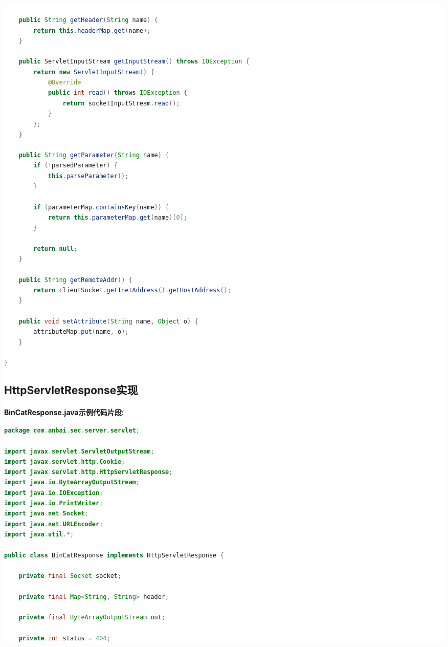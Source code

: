 ```java

	public String getHeader(String name) {
		return this.headerMap.get(name);
	}

	public ServletInputStream getInputStream() throws IOException {
		return new ServletInputStream() {
			@Override
			public int read() throws IOException {
				return socketInputStream.read();
			}
		};
	}

	public String getParameter(String name) {
		if (!parsedParameter) {
			this.parseParameter();
		}

		if (parameterMap.containsKey(name)) {
			return this.parameterMap.get(name)[0];
		}

		return null;
	}
  
	public String getRemoteAddr() {
		return clientSocket.getInetAddress().getHostAddress();
	}

	public void setAttribute(String name, Object o) {
		attributeMap.put(name, o);
	}

}
```

## HttpServletResponse实现

**BinCatResponse.java示例代码片段:**

```java
package com.anbai.sec.server.servlet;

import javax.servlet.ServletOutputStream;
import javax.servlet.http.Cookie;
import javax.servlet.http.HttpServletResponse;
import java.io.ByteArrayOutputStream;
import java.io.IOException;
import java.io.PrintWriter;
import java.net.Socket;
import java.net.URLEncoder;
import java.util.*;

public class BinCatResponse implements HttpServletResponse {

	private final Socket socket;

	private final Map<String, String> header;

	private final ByteArrayOutputStream out;

	private int status = 404;
```